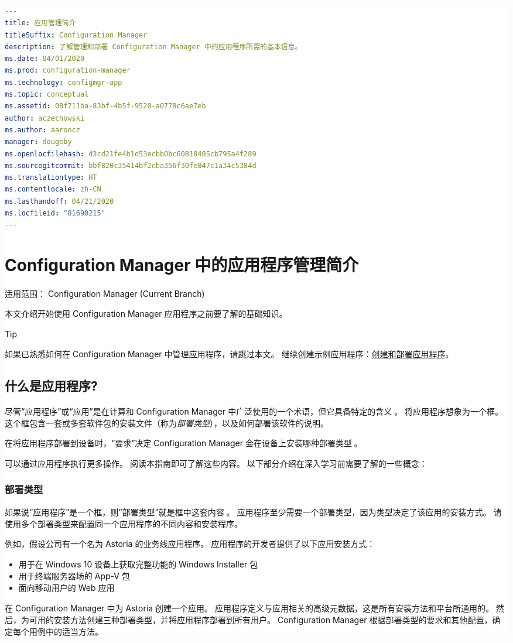 ```yaml
---
title: 应用管理简介
titleSuffix: Configuration Manager
description: 了解管理和部署 Configuration Manager 中的应用程序所需的基本信息。
ms.date: 04/01/2020
ms.prod: configuration-manager
ms.technology: configmgr-app
ms.topic: conceptual
ms.assetid: 08f711ba-83bf-4b5f-9520-a0778c6ae7eb
author: aczechowski
ms.author: aaroncz
manager: dougeby
ms.openlocfilehash: d3cd21fe4b1d53ecbb0bc60818405cb795a4f289
ms.sourcegitcommit: bbf820c35414bf2cba356f30fe047c1a34c5384d
ms.translationtype: HT
ms.contentlocale: zh-CN
ms.lasthandoff: 04/21/2020
ms.locfileid: "81690215"
---
```

# <a name="introduction-to-application-management-in-configuration-manager"></a>Configuration Manager 中的应用程序管理简介

适用范围：  Configuration Manager (Current Branch)

本文介绍开始使用 Configuration Manager 应用程序之前要了解的基础知识。  

> [!TIP]  
> 如果已熟悉如何在 Configuration Manager 中管理应用程序，请跳过本文。 继续创建示例应用程序：[创建和部署应用程序](../get-started/create-and-deploy-an-application.md)。  

## <a name="what-is-an-application"></a>什么是应用程序?

尽管“应用程序”或“应用”是在计算和 Configuration Manager 中广泛使用的一个术语，但它具备特定的含义   。 将应用程序想象为一个框。 这个框包含一套或多套软件包的安装文件（称为*部署类型*），以及如何部署该软件的说明。  

在将应用程序部署到设备时，“要求”决定 Configuration Manager 会在设备上安装哪种部署类型  。  

可以通过应用程序执行更多操作。 阅读本指南即可了解这些内容。 以下部分介绍在深入学习前需要了解的一些概念：  

### <a name="deployment-type"></a>部署类型

如果说“应用程序”是一个框，则“部署类型”就是框中这套内容   。 应用程序至少需要一个部署类型，因为类型决定了该应用的安装方式。 请使用多个部署类型来配置同一个应用程序的不同内容和安装程序。

例如，假设公司有一个名为 Astoria 的业务线应用程序。 应用程序的开发者提供了以下应用安装方式：

- 用于在 Windows 10 设备上获取完整功能的 Windows Installer 包
- 用于终端服务器场的 App-V 包
- 面向移动用户的 Web 应用  

在 Configuration Manager 中为 Astoria 创建一个应用。 应用程序定义与应用相关的高级元数据，这是所有安装方法和平台所通用的。 然后，为可用的安装方法创建三种部署类型，并将应用程序部署到所有用户。 Configuration Manager 根据部署类型的要求和其他配置，确定每个用例中的适当方法。
